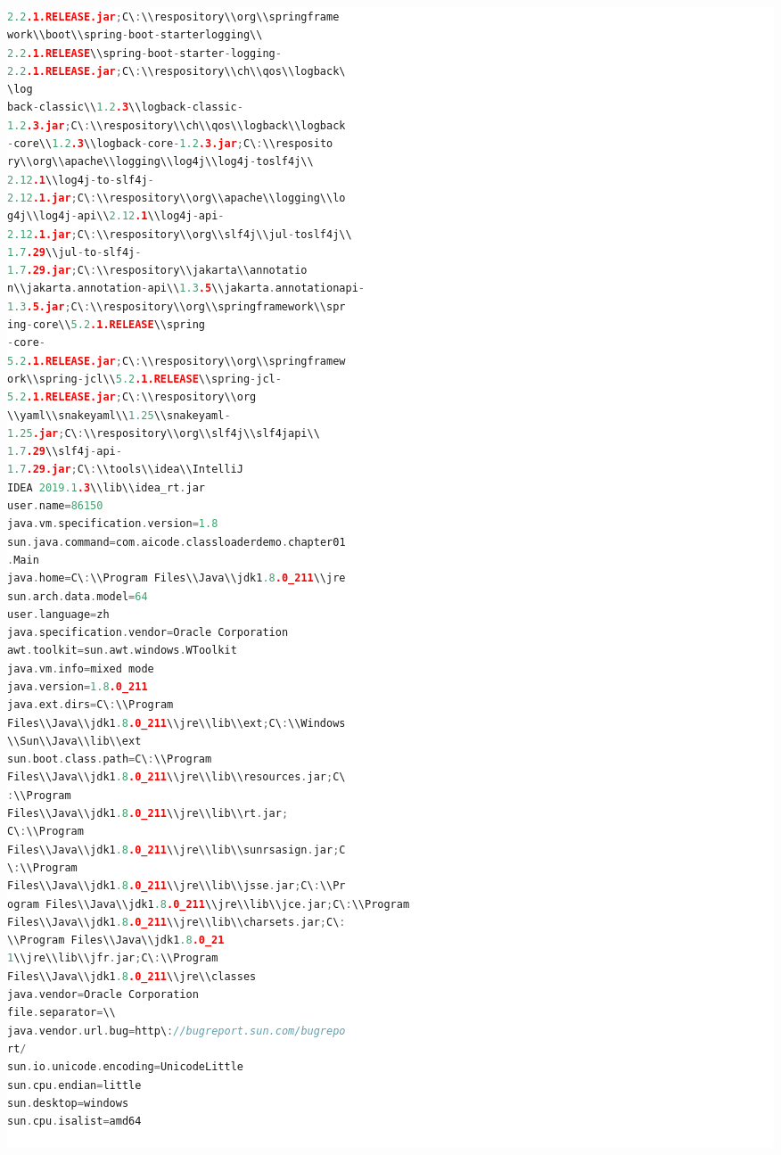 ```C
2.2.1.RELEASE.jar;C\:\\respository\\org\\springframe
work\\boot\\spring-boot-starterlogging\\
2.2.1.RELEASE\\spring-boot-starter-logging-
2.2.1.RELEASE.jar;C\:\\respository\\ch\\qos\\logback\
\log
back-classic\\1.2.3\\logback-classic-
1.2.3.jar;C\:\\respository\\ch\\qos\\logback\\logback
-core\\1.2.3\\logback-core-1.2.3.jar;C\:\\resposito
ry\\org\\apache\\logging\\log4j\\log4j-toslf4j\\
2.12.1\\log4j-to-slf4j-
2.12.1.jar;C\:\\respository\\org\\apache\\logging\\lo
g4j\\log4j-api\\2.12.1\\log4j-api-
2.12.1.jar;C\:\\respository\\org\\slf4j\\jul-toslf4j\\
1.7.29\\jul-to-slf4j-
1.7.29.jar;C\:\\respository\\jakarta\\annotatio
n\\jakarta.annotation-api\\1.3.5\\jakarta.annotationapi-
1.3.5.jar;C\:\\respository\\org\\springframework\\spr
ing-core\\5.2.1.RELEASE\\spring
-core-
5.2.1.RELEASE.jar;C\:\\respository\\org\\springframew
ork\\spring-jcl\\5.2.1.RELEASE\\spring-jcl-
5.2.1.RELEASE.jar;C\:\\respository\\org
\\yaml\\snakeyaml\\1.25\\snakeyaml-
1.25.jar;C\:\\respository\\org\\slf4j\\slf4japi\\
1.7.29\\slf4j-api-
1.7.29.jar;C\:\\tools\\idea\\IntelliJ
IDEA 2019.1.3\\lib\\idea_rt.jar
user.name=86150
java.vm.specification.version=1.8
sun.java.command=com.aicode.classloaderdemo.chapter01
.Main
java.home=C\:\\Program Files\\Java\\jdk1.8.0_211\\jre
sun.arch.data.model=64
user.language=zh
java.specification.vendor=Oracle Corporation
awt.toolkit=sun.awt.windows.WToolkit
java.vm.info=mixed mode
java.version=1.8.0_211
java.ext.dirs=C\:\\Program
Files\\Java\\jdk1.8.0_211\\jre\\lib\\ext;C\:\\Windows
\\Sun\\Java\\lib\\ext
sun.boot.class.path=C\:\\Program
Files\\Java\\jdk1.8.0_211\\jre\\lib\\resources.jar;C\
:\\Program
Files\\Java\\jdk1.8.0_211\\jre\\lib\\rt.jar;
C\:\\Program
Files\\Java\\jdk1.8.0_211\\jre\\lib\\sunrsasign.jar;C
\:\\Program
Files\\Java\\jdk1.8.0_211\\jre\\lib\\jsse.jar;C\:\\Pr
ogram Files\\Java\\jdk1.8.0_211\\jre\\lib\\jce.jar;C\:\\Program
Files\\Java\\jdk1.8.0_211\\jre\\lib\\charsets.jar;C\:
\\Program Files\\Java\\jdk1.8.0_21
1\\jre\\lib\\jfr.jar;C\:\\Program
Files\\Java\\jdk1.8.0_211\\jre\\classes
java.vendor=Oracle Corporation
file.separator=\\
java.vendor.url.bug=http\://bugreport.sun.com/bugrepo
rt/
sun.io.unicode.encoding=UnicodeLittle
sun.cpu.endian=little
sun.desktop=windows
sun.cpu.isalist=amd64
    
```